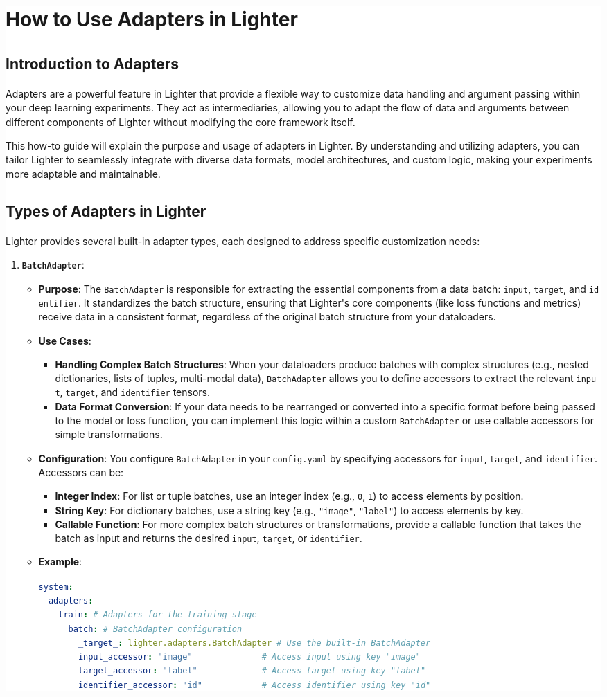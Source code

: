 # How to Use Adapters in Lighter

## Introduction to Adapters

Adapters are a powerful feature in Lighter that provide a flexible way to customize data handling and argument passing within your deep learning experiments. They act as intermediaries, allowing you to adapt the flow of data and arguments between different components of Lighter without modifying the core framework itself.

This how-to guide will explain the purpose and usage of adapters in Lighter. By understanding and utilizing adapters, you can tailor Lighter to seamlessly integrate with diverse data formats, model architectures, and custom logic, making your experiments more adaptable and maintainable.

## Types of Adapters in Lighter

Lighter provides several built-in adapter types, each designed to address specific customization needs:

1.  **`BatchAdapter`**:

    *   **Purpose**: The `BatchAdapter` is responsible for extracting the essential components from a data batch: `input`, `target`, and `identifier`. It standardizes the batch structure, ensuring that Lighter's core components (like loss functions and metrics) receive data in a consistent format, regardless of the original batch structure from your dataloaders.
    *   **Use Cases**:
        *   **Handling Complex Batch Structures**: When your dataloaders produce batches with complex structures (e.g., nested dictionaries, lists of tuples, multi-modal data), `BatchAdapter` allows you to define accessors to extract the relevant `input`, `target`, and `identifier` tensors.
        *   **Data Format Conversion**: If your data needs to be rearranged or converted into a specific format before being passed to the model or loss function, you can implement this logic within a custom `BatchAdapter` or use callable accessors for simple transformations.

    *   **Configuration**: You configure `BatchAdapter` in your `config.yaml` by specifying accessors for `input`, `target`, and `identifier`. Accessors can be:
        *   **Integer Index**: For list or tuple batches, use an integer index (e.g., `0`, `1`) to access elements by position.
        *   **String Key**: For dictionary batches, use a string key (e.g., `"image"`, `"label"`) to access elements by key.
        *   **Callable Function**: For more complex batch structures or transformations, provide a callable function that takes the batch as input and returns the desired `input`, `target`, or `identifier`.

    *   **Example**:

        ```yaml title="config.yaml"
        system:
          adapters:
            train: # Adapters for the training stage
              batch: # BatchAdapter configuration
                _target_: lighter.adapters.BatchAdapter # Use the built-in BatchAdapter
                input_accessor: "image"              # Access input using key "image"
                target_accessor: "label"             # Access target using key "label"
                identifier_accessor: "id"            # Access identifier using key "id"
        ```
